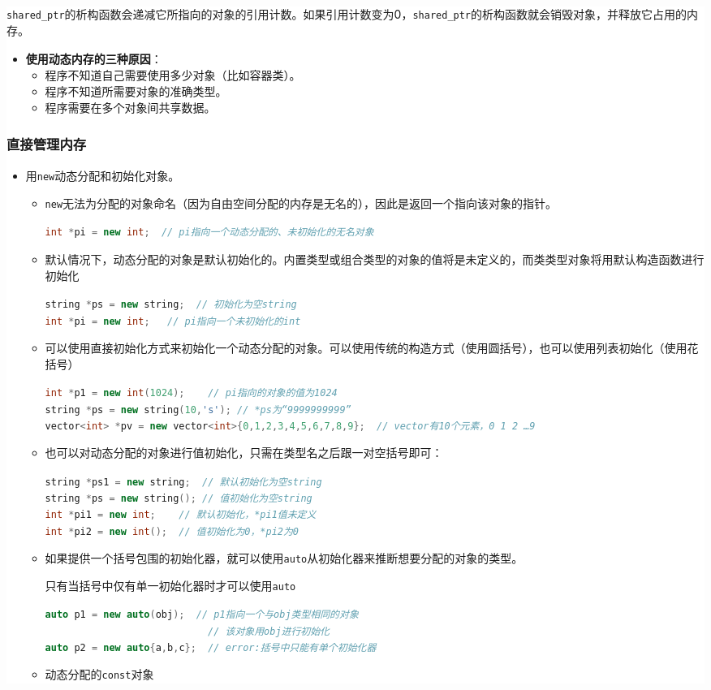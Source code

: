   `shared_ptr`的析构函数会递减它所指向的对象的引用计数。如果引用计数变为0，`shared_ptr`的析构函数就会销毁对象，并释放它占用的内存。






- **使用动态内存的三种原因**：
  - 程序不知道自己需要使用多少对象（比如容器类）。
  - 程序不知道所需要对象的准确类型。
  - 程序需要在多个对象间共享数据。





### 直接管理内存

- 用`new`动态分配和初始化对象。
  - `new`无法为分配的对象命名（因为自由空间分配的内存是无名的），因此是返回一个指向该对象的指针。
  
    ```c++
    int *pi = new int;  // pi指向一个动态分配的、未初始化的无名对象
    ```
  
  - 默认情况下，动态分配的对象是默认初始化的。内置类型或组合类型的对象的值将是未定义的，而类类型对象将用默认构造函数进行初始化
  
    ```c++
    string *ps = new string;  // 初始化为空string
    int *pi = new int;   // pi指向一个未初始化的int
    ```
  
  - 可以使用直接初始化方式来初始化一个动态分配的对象。可以使用传统的构造方式（使用圆括号），也可以使用列表初始化（使用花括号）
  
    ```c++
    int *p1 = new int(1024);    // pi指向的对象的值为1024
    string *ps = new string(10,'s'); // *ps为“9999999999”
    vector<int> *pv = new vector<int>{0,1,2,3,4,5,6,7,8,9};  // vector有10个元素，0 1 2 …9
    ```
  
  - 也可以对动态分配的对象进行值初始化，只需在类型名之后跟一对空括号即可：
  
    ```c++
    string *ps1 = new string;  // 默认初始化为空string
    string *ps = new string(); // 值初始化为空string
    int *pi1 = new int;    // 默认初始化，*pi1值未定义
    int *pi2 = new int();  // 值初始化为0，*pi2为0
    ```
  
  - 如果提供一个括号包围的初始化器，就可以使用`auto`从初始化器来推断想要分配的对象的类型。
  
    只有当括号中仅有单一初始化器时才可以使用`auto`
  
    ```c++
    auto p1 = new auto(obj);  // p1指向一个与obj类型相同的对象
    							// 该对象用obj进行初始化
    auto p2 = new auto{a,b,c};  // error:括号中只能有单个初始化器
    ```
  
  - 动态分配的`const`对象
  